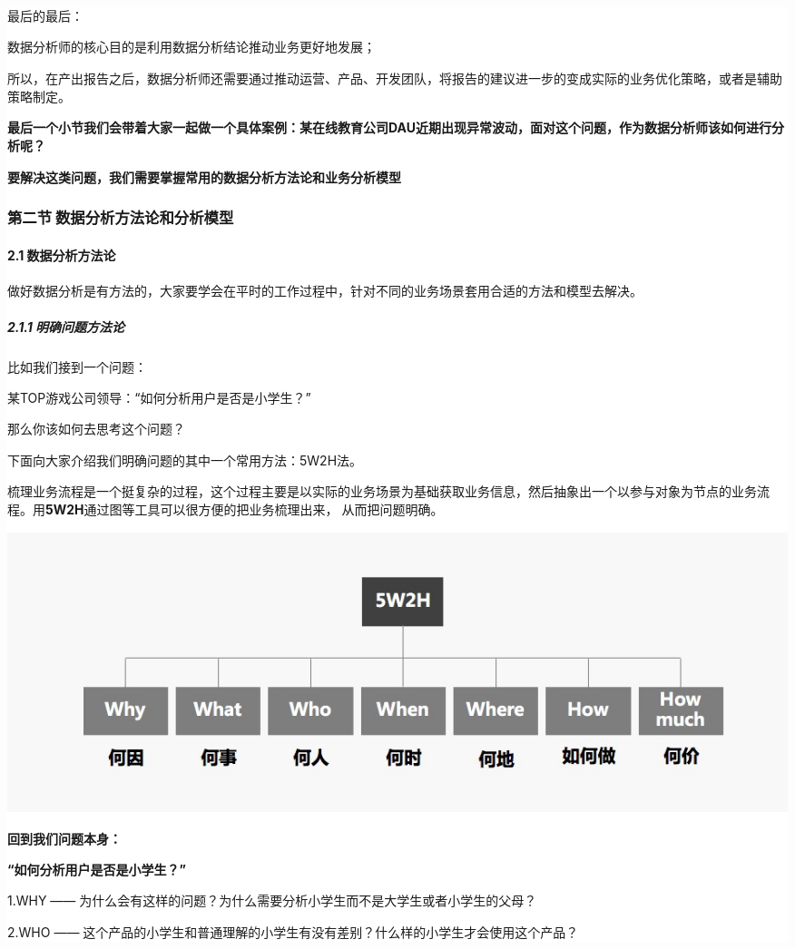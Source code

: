 
最后的最后：

数据分析师的核心目的是利用数据分析结论推动业务更好地发展；

所以，在产出报告之后，数据分析师还需要通过推动运营、产品、开发团队，将报告的建议进一步的变成实际的业务优化策略，或者是辅助策略制定。



**最后一个小节我们会带着大家一起做一个具体案例：某在线教育公司DAU近期出现异常波动，面对这个问题，作为数据分析师该如何进行分析呢？**

**要解决这类问题，我们需要掌握常用的数据分析方法论和业务分析模型**



### 第二节  数据分析方法论和分析模型

#### 2.1 数据分析方法论

做好数据分析是有方法的，大家要学会在平时的工作过程中，针对不同的业务场景套用合适的方法和模型去解决。



##### 2.1.1 明确问题方法论

比如我们接到一个问题：

某TOP游戏公司领导：“如何分析用户是否是小学生？”

那么你该如何去思考这个问题？

下面向大家介绍我们明确问题的其中一个常用方法：5W2H法。

梳理业务流程是一个挺复杂的过程，这个过程主要是以实际的业务场景为基础获取业务信息，然后抽象出一个以参与对象为节点的业务流程。用**5W2H**通过图等工具可以很方便的把业务梳理出来， 从而把问题明确。

![](图片/第二部分/2.png)

**回到我们问题本身：**

**“如何分析用户是否是小学生？”**

1.WHY —— 为什么会有这样的问题？为什么需要分析小学生而不是大学生或者小学生的父母？

2.WHO —— 这个产品的小学生和普通理解的小学生有没有差别？什么样的小学生才会使用这个产品？
